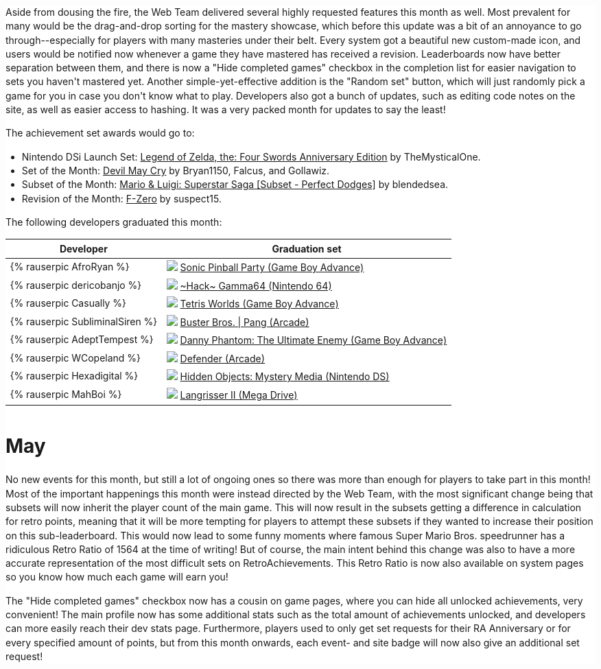 Aside from dousing the fire, the Web Team delivered several highly requested features this month as well. Most prevalent for many would be the drag-and-drop sorting for the mastery showcase, which before this update was a bit of an annoyance to go through--especially for players with many masteries under their belt. Every system got a beautiful new custom-made icon, and users would be notified now whenever a game they have mastered has received a revision. Leaderboards now have better separation between them, and there is now a "Hide completed games" checkbox in the completion list for easier navigation to sets you haven't mastered yet. Another simple-yet-effective addition is the "Random set" button, which will just randomly pick a game for you in case you don't know what to play. Developers also got a bunch of updates, such as editing code notes on the site, as well as easier access to hashing. It was a very packed month for updates to say the least!

The achievement set awards would go to:
* Nintendo DSi Launch Set: [Legend of Zelda, the: Four Swords Anniversary Edition](https://retroachievements.org/game/22310) by TheMysticalOne.
* Set of the Month: [Devil May Cry](https://retroachievements.org/game/2791) by Bryan1150, Falcus, and Gollawiz.
* Subset of the Month: [Mario & Luigi: Superstar Saga [Subset - Perfect Dodges]](https://retroachievements.org/game/20230) by blendedsea.
* Revision of the Month: [F-Zero](https://retroachievements.org/game/252) by suspect15. 

The following developers graduated this month:

| Developer                       | Graduation set                                                                                                                                       |
| ------------------------------- | ---------------------------------------------------------------------------------------------------------------------------------------------------- |
| {% rauserpic AfroRyan %}        | ![](https://retroachievements.org/Images/073892.png) [Sonic Pinball Party (Game Boy Advance)](https://retroachievements.org/game/5255)               |
| {% rauserpic dericobanjo %}     | ![](https://retroachievements.org/Images/069813.png) [\~Hack\~ Gamma64 (Nintendo 64)](https://retroachievements.org/game/22344)                      |
| {% rauserpic Casually %}        | ![](https://retroachievements.org/Images/071306.png) [Tetris Worlds (Game Boy Advance)](https://retroachievements.org/game/503)                      |
| {% rauserpic SubliminalSiren %} | ![](https://retroachievements.org/Images/069898.png) [Buster Bros. \| Pang (Arcade)](https://retroachievements.org/game/11996)                       |
| {% rauserpic AdeptTempest %}    | ![](https://retroachievements.org/Images/070528.png) [Danny Phantom: The Ultimate Enemy (Game Boy Advance)](https://retroachievements.org/game/6409) |
| {% rauserpic WCopeland %}       | ![](https://retroachievements.org/Images/070479.png) [Defender (Arcade)](https://retroachievements.org/game/15020)                                   |
| {% rauserpic Hexadigital %}     | ![](https://retroachievements.org/Images/069120.png) [Hidden Objects: Mystery Media (Nintendo DS)](https://retroachievements.org/game/19773)         |
| {% rauserpic MahBoi %}          | ![](https://retroachievements.org/Images/069871.png) [Langrisser II (Mega Drive)](https://retroachievements.org/game/13454)                          |

# May

No new events for this month, but still a lot of ongoing ones so there was more than enough for players to take part in this month! Most of the important happenings this month were instead directed by the Web Team, with the most significant change being that subsets will now inherit the player count of the main game. This will now result in the subsets getting a difference in calculation for retro points, meaning that it will be more tempting for players to attempt these subsets if they wanted to increase their position on this sub-leaderboard. This would now lead to some funny moments where famous Super Mario Bros. speedrunner has a ridiculous Retro Ratio of 1564 at the time of writing! But of course, the main intent behind this change was also to have a more accurate representation of the most difficult sets on RetroAchievements. This Retro Ratio is now also available on system pages so you know how much each game will earn you!

The "Hide completed games" checkbox now has a cousin on game pages, where you can hide all unlocked achievements, very convenient! The main profile now has some additional stats such as the total amount of achievements unlocked, and developers can more easily reach their dev stats page. Furthermore, players used to only get set requests for their RA Anniversary or for every specified amount of points, but from this month onwards, each event- and site badge will now also give an additional set request!

